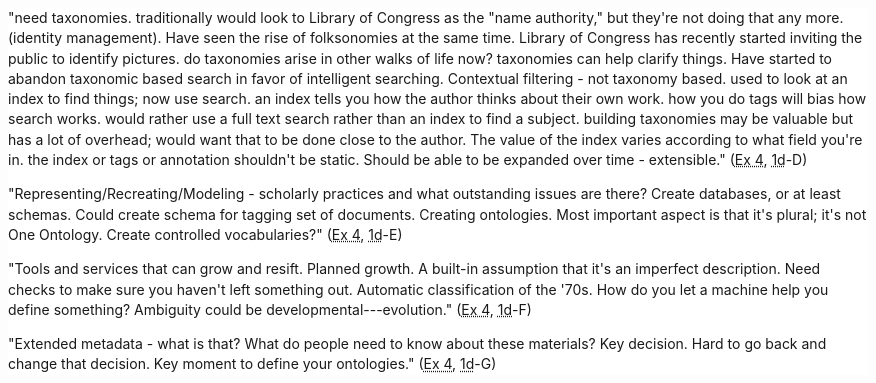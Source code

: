 <p>"need taxonomies. traditionally would look to Library of Congress as the "name authority," but they're not doing that any more. (identity management).  Have seen the rise of folksonomies at the same time. Library of Congress has recently started inviting the public to identify pictures. do taxonomies arise in other walks of life now? taxonomies can help clarify things. Have started to abandon taxonomic based search in favor of intelligent searching.  Contextual filtering - not taxonomy based. used to look at an index to find things; now use search. an index tells you how the author thinks about their own work. how you do tags will bias how search works. would rather use a full text search rather than an index to find a subject. building taxonomies may be valuable but has a lot of overhead; would want that to be done close to the author.  The value of the index varies according to what field you're in. the index or tags or annotation shouldn't be static.  Should be able to be expanded over time  - extensible." (<span class="glossary-term" title="Unpacking a Commonality: " what="" discrete="" practices="" are="" involved="" in="" these="" themes="" outstanding="" issues="" need="" to="" be="" addressed="" regards=""><abbr title="Unpacking a Commonality: " what="" discrete="" practices="" are="" involved="" in="" these="" themes="" outstanding="" issues="" need="" to="" be="" addressed="" regards="">Ex 4</abbr></span>, <span class="glossary-term" title="Workshop 1d (Princeton; July 14-16, 2008), Understanding Arts and Humanities Scholarship, brought together interested parties from across the globe to discuss how they work, what challenges they face, and how Bamboo could make their jobs easier."><abbr title="Workshop 1d (Princeton; July 14-16, 2008), Understanding Arts and Humanities Scholarship, brought together interested parties from across the globe to discuss how they work, what challenges they face, and how Bamboo could make their jobs easier.">1d</abbr></span>-D)</p>
<p>"Representing/Recreating/Modeling - scholarly practices and what outstanding issues are there? Create databases, or at least schemas. Could create schema for tagging set of documents. Creating ontologies. Most important aspect is that it's plural; it's not One Ontology. Create controlled vocabularies?" (<span class="glossary-term" title="Unpacking a Commonality: " what="" discrete="" practices="" are="" involved="" in="" these="" themes="" outstanding="" issues="" need="" to="" be="" addressed="" regards=""><abbr title="Unpacking a Commonality: " what="" discrete="" practices="" are="" involved="" in="" these="" themes="" outstanding="" issues="" need="" to="" be="" addressed="" regards="">Ex 4</abbr></span>, <span class="glossary-term" title="Workshop 1d (Princeton; July 14-16, 2008), Understanding Arts and Humanities Scholarship, brought together interested parties from across the globe to discuss how they work, what challenges they face, and how Bamboo could make their jobs easier."><abbr title="Workshop 1d (Princeton; July 14-16, 2008), Understanding Arts and Humanities Scholarship, brought together interested parties from across the globe to discuss how they work, what challenges they face, and how Bamboo could make their jobs easier.">1d</abbr></span>-E)</p>
<p>"Tools and services that can grow and resift. Planned growth. A built-in assumption that it's an imperfect description. Need checks to make sure you haven't left something out.  Automatic classification of the '70s. How do you let a machine help you define something?  Ambiguity could be developmental---evolution." (<span class="glossary-term" title="Unpacking a Commonality: " what="" discrete="" practices="" are="" involved="" in="" these="" themes="" outstanding="" issues="" need="" to="" be="" addressed="" regards=""><abbr title="Unpacking a Commonality: " what="" discrete="" practices="" are="" involved="" in="" these="" themes="" outstanding="" issues="" need="" to="" be="" addressed="" regards="">Ex 4</abbr></span>, <span class="glossary-term" title="Workshop 1d (Princeton; July 14-16, 2008), Understanding Arts and Humanities Scholarship, brought together interested parties from across the globe to discuss how they work, what challenges they face, and how Bamboo could make their jobs easier."><abbr title="Workshop 1d (Princeton; July 14-16, 2008), Understanding Arts and Humanities Scholarship, brought together interested parties from across the globe to discuss how they work, what challenges they face, and how Bamboo could make their jobs easier.">1d</abbr></span>-F)</p>
<p>"Extended metadata - what is that? What do people need to know about these materials? Key decision. Hard to go back and change that decision. Key moment to define your ontologies." (<span class="glossary-term" title="Unpacking a Commonality: " what="" discrete="" practices="" are="" involved="" in="" these="" themes="" outstanding="" issues="" need="" to="" be="" addressed="" regards=""><abbr title="Unpacking a Commonality: " what="" discrete="" practices="" are="" involved="" in="" these="" themes="" outstanding="" issues="" need="" to="" be="" addressed="" regards="">Ex 4</abbr></span>, <span class="glossary-term" title="Workshop 1d (Princeton; July 14-16, 2008), Understanding Arts and Humanities Scholarship, brought together interested parties from across the globe to discuss how they work, what challenges they face, and how Bamboo could make their jobs easier."><abbr title="Workshop 1d (Princeton; July 14-16, 2008), Understanding Arts and Humanities Scholarship, brought together interested parties from across the globe to discuss how they work, what challenges they face, and how Bamboo could make their jobs easier.">1d</abbr></span>-G)</p>